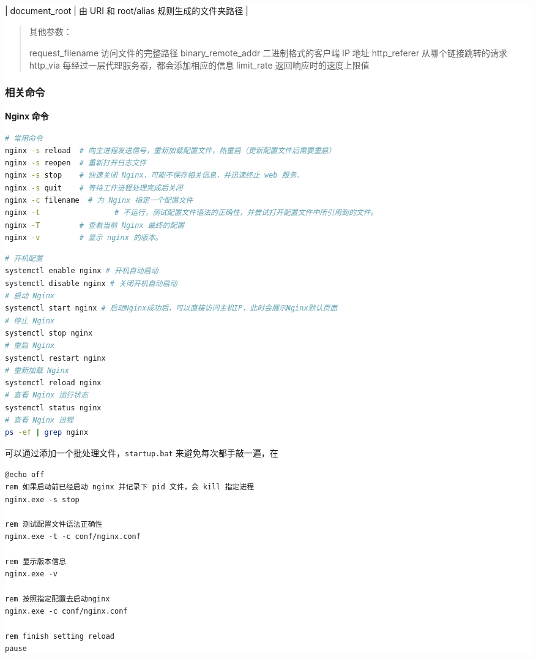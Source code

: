 | document_root            | 由 URI 和 root/alias 规则生成的文件夹路径             |

> 其他参数：
>
> request_filename  访问文件的完整路径
> binary_remote_addr  二进制格式的客户端 IP 地址
> http_referer  从哪个链接跳转的请求
> http_via  每经过一层代理服务器，都会添加相应的信息
> limit_rate  返回响应时的速度上限值

### 相关命令

**Nginx 命令**

```bash
# 常用命令
nginx -s reload  # 向主进程发送信号，重新加载配置文件，热重启（更新配置文件后需要重启）
nginx -s reopen  # 重新打开日志文件
nginx -s stop    # 快速关闭 Nginx，可能不保存相关信息，并迅速终止 web 服务。
nginx -s quit    # 等待工作进程处理完成后关闭
nginx -c filename  # 为 Nginx 指定一个配置文件
nginx -t				 # 不运行，测试配置文件语法的正确性，并尝试打开配置文件中所引用到的文件。
nginx -T         # 查看当前 Nginx 最终的配置
nginx -v         # 显示 nginx 的版本。
```

```bash
# 开机配置
systemctl enable nginx # 开机自动启动
systemctl disable nginx # 关闭开机自动启动
# 启动 Nginx
systemctl start nginx # 启动Nginx成功后，可以直接访问主机IP，此时会展示Nginx默认页面
# 停止 Nginx
systemctl stop nginx
# 重启 Nginx
systemctl restart nginx
# 重新加载 Nginx
systemctl reload nginx
# 查看 Nginx 运行状态
systemctl status nginx
# 查看 Nginx 进程
ps -ef | grep nginx
```

可以通过添加一个批处理文件，`startup.bat` 来避免每次都手敲一遍，在

```
@echo off
rem 如果启动前已经启动 nginx 并记录下 pid 文件，会 kill 指定进程
nginx.exe -s stop

rem 测试配置文件语法正确性
nginx.exe -t -c conf/nginx.conf

rem 显示版本信息
nginx.exe -v

rem 按照指定配置去启动nginx
nginx.exe -c conf/nginx.conf

rem finish setting reload
pause
```
